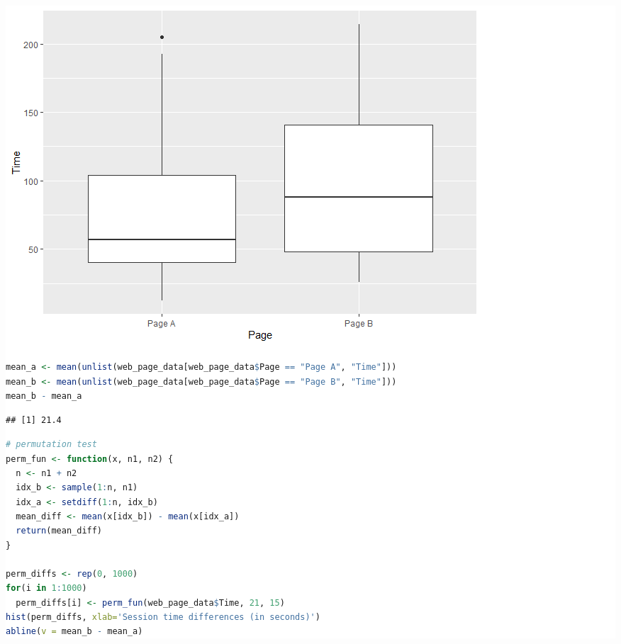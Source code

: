 ![](practical_statistics_files/figure-gfm/unnamed-chunk-17-1.png)

``` r
mean_a <- mean(unlist(web_page_data[web_page_data$Page == "Page A", "Time"]))
mean_b <- mean(unlist(web_page_data[web_page_data$Page == "Page B", "Time"]))
mean_b - mean_a
```

    ## [1] 21.4

``` r
# permutation test
perm_fun <- function(x, n1, n2) {
  n <- n1 + n2
  idx_b <- sample(1:n, n1)
  idx_a <- setdiff(1:n, idx_b)
  mean_diff <- mean(x[idx_b]) - mean(x[idx_a])
  return(mean_diff)
}

perm_diffs <- rep(0, 1000)
for(i in 1:1000)
  perm_diffs[i] <- perm_fun(web_page_data$Time, 21, 15)
hist(perm_diffs, xlab='Session time differences (in seconds)')
abline(v = mean_b - mean_a)
```
